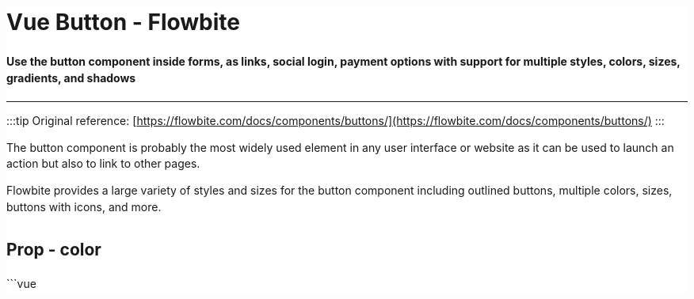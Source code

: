 <script setup>
import FwbButtonExampleColor from './button/examples/FwbButtonExampleColor.vue';
import FwbButtonExampleDisabled from './button/examples/FwbButtonExampleDisabled.vue';
import FwbButtonExampleGradientDuotone from './button/examples/FwbButtonExampleGradientDuotone.vue';
import FwbButtonExampleGradientMonochrome from './button/examples/FwbButtonExampleGradientMonochrome.vue';
import FwbButtonExampleLink from './button/examples/FwbButtonExampleLink.vue';
import FwbButtonExampleLoading from './button/examples/FwbButtonExampleLoading.vue';
import FwbButtonExampleOutline from './button/examples/FwbButtonExampleOutline.vue';
import FwbButtonExampleOutlineGradient from './button/examples/FwbButtonExampleOutlineGradient.vue';
import FwbButtonExamplePill from './button/examples/FwbButtonExamplePill.vue';
import FwbButtonExampleShadow from './button/examples/FwbButtonExampleShadow.vue';
import FwbButtonExampleSize from './button/examples/FwbButtonExampleSize.vue';
import FwbButtonExampleSlot from './button/examples/FwbButtonExampleSlot.vue';
import FwbButtonExampleSlotPrefix from './button/examples/FwbButtonExampleSlotPrefix.vue';
import FwbButtonExampleSlotSuffix from './button/examples/FwbButtonExampleSlotSuffix.vue';
import FwbButtonExampleSquare from './button/examples/FwbButtonExampleSquare.vue';
</script>

# Vue Button - Flowbite

#### Use the button component inside forms, as links, social login, payment options with support for multiple styles, colors, sizes, gradients, and shadows

---

:::tip
Original reference: [https://flowbite.com/docs/components/buttons/](https://flowbite.com/docs/components/buttons/)
:::

The button component is probably the most widely used element in any user interface or website as it can be used to launch an action but also to link to other pages.

Flowbite provides a large variety of styles and sizes for the button component including outlined buttons, multiple colors, sizes, buttons with icons, and more.

## Prop - color

<fwb-button-example-color />
```vue
<template>
  <fwb-button color="default">Default</fwb-button>
  <fwb-button color="alternative">Alternative</fwb-button>
  <fwb-button color="dark">Dark</fwb-button>
  <fwb-button color="light">Light</fwb-button>
  <fwb-button color="green">Green</fwb-button>
  <fwb-button color="red">Red</fwb-button>
  <fwb-button color="yellow">Yellow</fwb-button>
  <fwb-button color="purple">Purple</fwb-button>
  <fwb-button color="pink">Pink</fwb-button>
</template>

<script setup>
import { FwbButton } from 'flowbite-vue'
</script>
```
